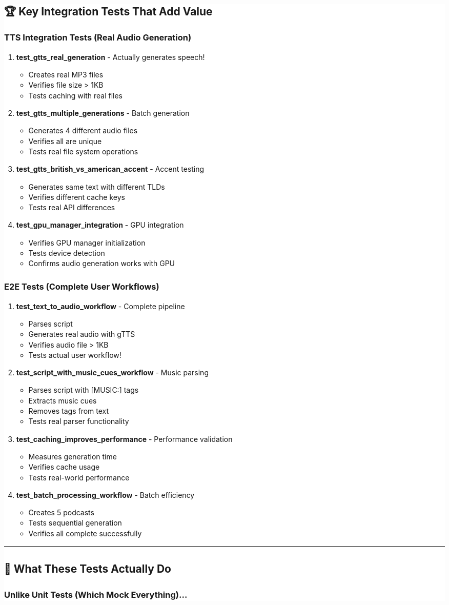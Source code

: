 
## 🏆 Key Integration Tests That Add Value

### TTS Integration Tests (Real Audio Generation)
1. **test_gtts_real_generation** - Actually generates speech!
   - Creates real MP3 files
   - Verifies file size > 1KB
   - Tests caching with real files

2. **test_gtts_multiple_generations** - Batch generation
   - Generates 4 different audio files
   - Verifies all are unique
   - Tests real file system operations

3. **test_gtts_british_vs_american_accent** - Accent testing
   - Generates same text with different TLDs
   - Verifies different cache keys
   - Tests real API differences

4. **test_gpu_manager_integration** - GPU integration
   - Verifies GPU manager initialization
   - Tests device detection
   - Confirms audio generation works with GPU

### E2E Tests (Complete User Workflows)

1. **test_text_to_audio_workflow** - Complete pipeline
   - Parses script
   - Generates real audio with gTTS
   - Verifies audio file > 1KB
   - Tests actual user workflow!

2. **test_script_with_music_cues_workflow** - Music parsing
   - Parses script with [MUSIC:] tags
   - Extracts music cues
   - Removes tags from text
   - Tests real parser functionality

3. **test_caching_improves_performance** - Performance validation
   - Measures generation time
   - Verifies cache usage
   - Tests real-world performance

4. **test_batch_processing_workflow** - Batch efficiency
   - Creates 5 podcasts
   - Tests sequential generation
   - Verifies all complete successfully

---

## 💪 What These Tests Actually Do

### Unlike Unit Tests (Which Mock Everything)...
